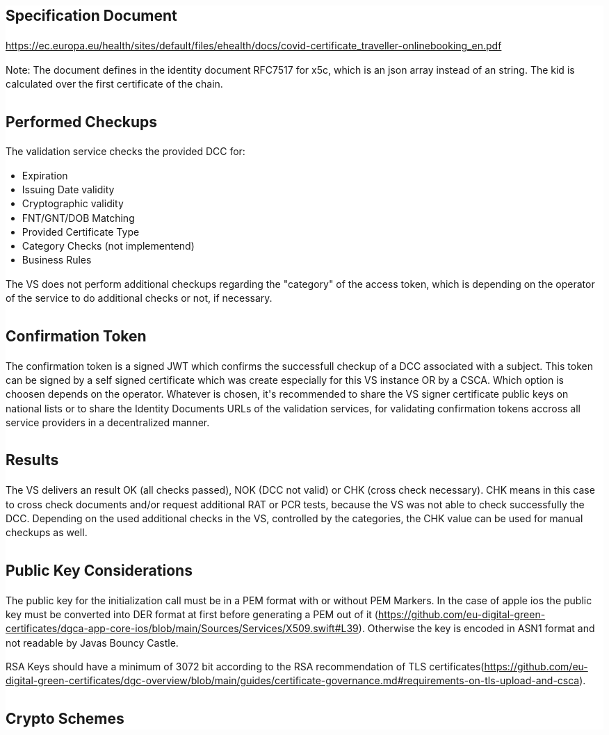 ## Specification Document

https://ec.europa.eu/health/sites/default/files/ehealth/docs/covid-certificate_traveller-onlinebooking_en.pdf

Note: The document defines in the identity document RFC7517 for x5c, which is an json array instead of an string. The kid is calculated over the first certificate of the chain. 

## Performed Checkups

The validation service checks the provided DCC for: 

- Expiration
- Issuing Date validity
- Cryptographic validity
- FNT/GNT/DOB Matching
- Provided Certificate Type
- Category Checks (not implementend)
- Business Rules 

The VS does not perform additional checkups regarding the "category" of the access token, which is depending on the operator of the service to do additional checks or not, if necessary. 

## Confirmation Token

The confirmation token is a signed JWT which confirms the successfull checkup of a DCC associated with a subject. This token can be signed by a self signed certificate which was create especially for this VS instance OR by a CSCA. Which option is choosen depends on the operator. Whatever is chosen, it's recommended to share the VS signer certificate public keys on national lists or to share the Identity Documents URLs of the validation services, for validating confirmation tokens accross all service providers in a decentralized manner. 

## Results

The VS delivers an result OK (all checks passed), NOK (DCC not valid) or CHK (cross check necessary). CHK means in this case to cross check documents and/or request additional RAT or PCR tests, because the VS was not able to check successfully the DCC. Depending on the used additional checks in the VS, controlled by the categories, the CHK value can be used for manual checkups as well. 

## Public Key Considerations

The public key for the initialization call must be in a PEM format with or without PEM Markers. In the case of apple ios the public key must be converted into DER format at first before generating a PEM out of it (https://github.com/eu-digital-green-certificates/dgca-app-core-ios/blob/main/Sources/Services/X509.swift#L39). Otherwise the key is encoded in ASN1 format and not readable by Javas Bouncy Castle. 

RSA Keys should have a minimum of 3072 bit according to the RSA recommendation of TLS certificates(https://github.com/eu-digital-green-certificates/dgc-overview/blob/main/guides/certificate-governance.md#requirements-on-tls-upload-and-csca).

## Crypto Schemes
